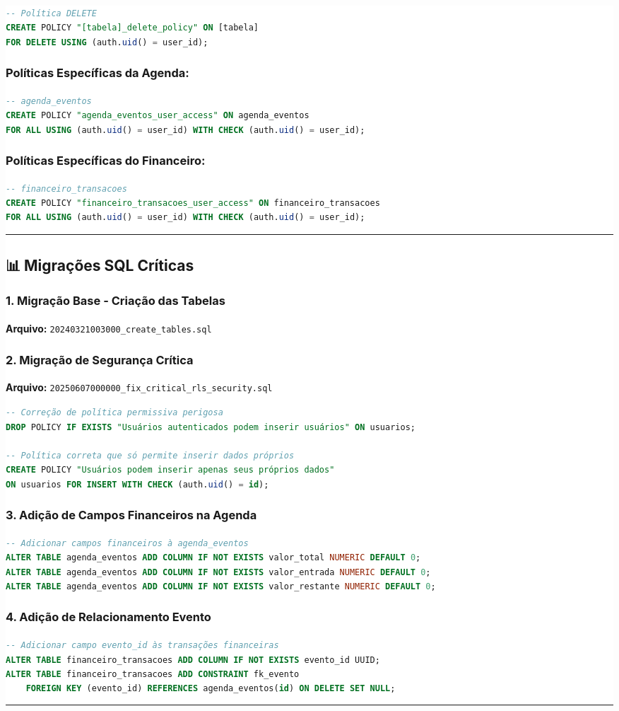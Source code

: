 ```sql
-- Política DELETE
CREATE POLICY "[tabela]_delete_policy" ON [tabela]
FOR DELETE USING (auth.uid() = user_id);
```

### Políticas Específicas da Agenda:
```sql
-- agenda_eventos
CREATE POLICY "agenda_eventos_user_access" ON agenda_eventos
FOR ALL USING (auth.uid() = user_id) WITH CHECK (auth.uid() = user_id);
```

### Políticas Específicas do Financeiro:
```sql
-- financeiro_transacoes  
CREATE POLICY "financeiro_transacoes_user_access" ON financeiro_transacoes
FOR ALL USING (auth.uid() = user_id) WITH CHECK (auth.uid() = user_id);
```

---

## 📊 Migrações SQL Críticas

### 1. Migração Base - Criação das Tabelas
**Arquivo:** `20240321003000_create_tables.sql`

### 2. Migração de Segurança Crítica  
**Arquivo:** `20250607000000_fix_critical_rls_security.sql`
```sql
-- Correção de política permissiva perigosa
DROP POLICY IF EXISTS "Usuários autenticados podem inserir usuários" ON usuarios;

-- Política correta que só permite inserir dados próprios
CREATE POLICY "Usuários podem inserir apenas seus próprios dados" 
ON usuarios FOR INSERT WITH CHECK (auth.uid() = id);
```

### 3. Adição de Campos Financeiros na Agenda
```sql
-- Adicionar campos financeiros à agenda_eventos
ALTER TABLE agenda_eventos ADD COLUMN IF NOT EXISTS valor_total NUMERIC DEFAULT 0;
ALTER TABLE agenda_eventos ADD COLUMN IF NOT EXISTS valor_entrada NUMERIC DEFAULT 0;  
ALTER TABLE agenda_eventos ADD COLUMN IF NOT EXISTS valor_restante NUMERIC DEFAULT 0;
```

### 4. Adição de Relacionamento Evento
```sql
-- Adicionar campo evento_id às transações financeiras
ALTER TABLE financeiro_transacoes ADD COLUMN IF NOT EXISTS evento_id UUID;
ALTER TABLE financeiro_transacoes ADD CONSTRAINT fk_evento 
    FOREIGN KEY (evento_id) REFERENCES agenda_eventos(id) ON DELETE SET NULL;
```

---